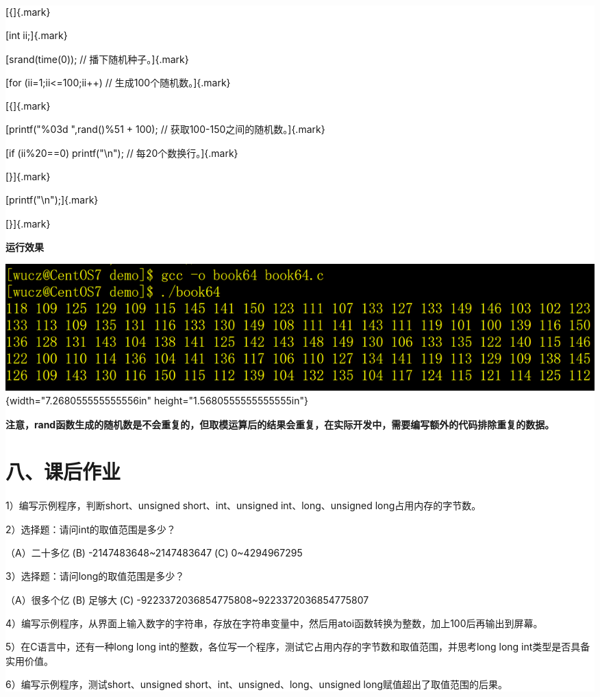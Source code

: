 [{]{.mark}

[int ii;]{.mark}

[srand(time(0)); // 播下随机种子。]{.mark}

[for (ii=1;ii\<=100;ii++) // 生成100个随机数。]{.mark}

[{]{.mark}

[printf(\"%03d \",rand()%51 + 100); // 获取100-150之间的随机数。]{.mark}

[if (ii%20==0) printf(\"\\n\"); // 每20个数换行。]{.mark}

[}]{.mark}

[printf(\"\\n\");]{.mark}

[}]{.mark}

**运行效果**

![](/images/14/media/image6.png){width="7.268055555555556in"
height="1.5680555555555555in"}

**注意，rand函数生成的随机数是不会重复的，但取模运算后的结果会重复，在实际开发中，需要编写额外的代码排除重复的数据。**

# 八、课后作业

1）编写示例程序，判断short、unsigned short、int、unsigned
int、long、unsigned long占用内存的字节数。

2）选择题：请问int的取值范围是多少？

（A）二十多亿 (B) -2147483648\~2147483647 (C) 0\~4294967295

3）选择题：请问long的取值范围是多少？

（A）很多个亿 (B) 足够大 (C) -9223372036854775808\~9223372036854775807

4）编写示例程序，从界面上输入数字的字符串，存放在字符串变量中，然后用atoi函数转换为整数，加上100后再输出到屏幕。

5）在C语言中，还有一种long long
int的整数，各位写一个程序，测试它占用内存的字节数和取值范围，并思考long
long int类型是否具备实用价值。

6）编写示例程序，测试short、unsigned
short、int、unsigned、long、unsigned long赋值超出了取值范围的后果。
